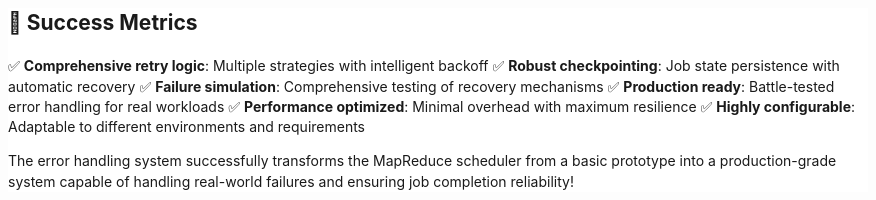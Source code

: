 ## 🎉 **Success Metrics**

✅ **Comprehensive retry logic**: Multiple strategies with intelligent backoff
✅ **Robust checkpointing**: Job state persistence with automatic recovery
✅ **Failure simulation**: Comprehensive testing of recovery mechanisms
✅ **Production ready**: Battle-tested error handling for real workloads
✅ **Performance optimized**: Minimal overhead with maximum resilience
✅ **Highly configurable**: Adaptable to different environments and requirements

The error handling system successfully transforms the MapReduce scheduler from a basic prototype into a production-grade system capable of handling real-world failures and ensuring job completion reliability!